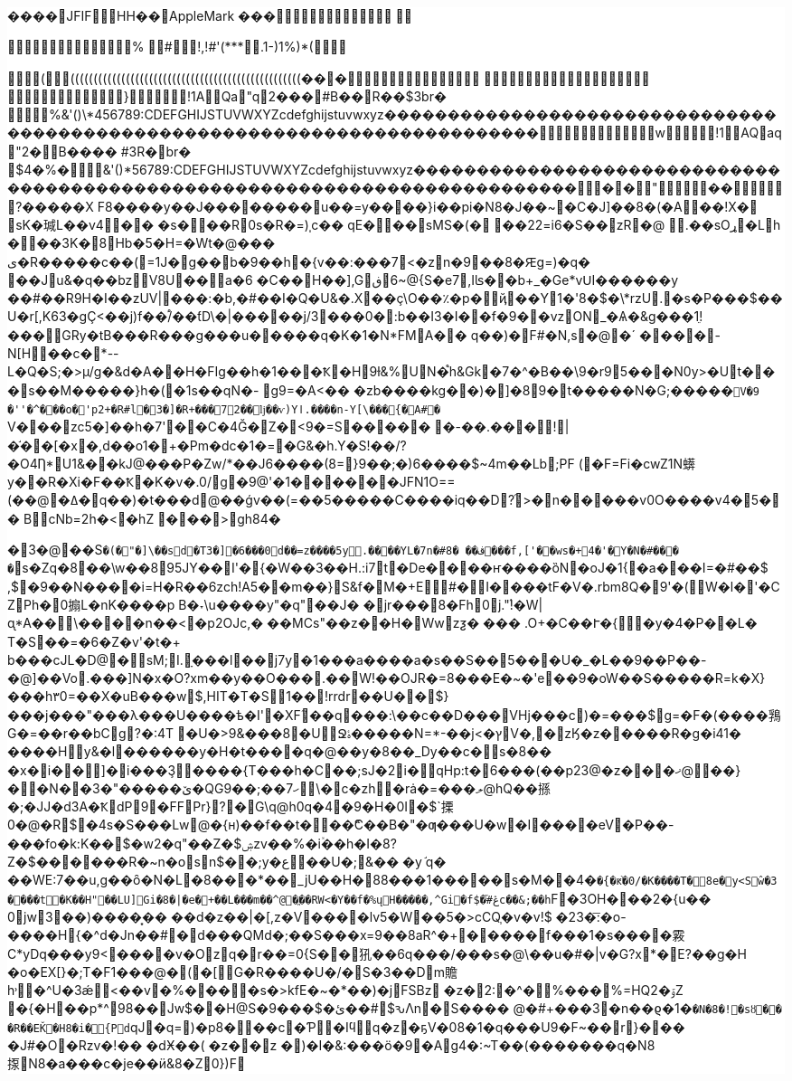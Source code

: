 ���� JFIF  H H  �� AppleMark
�� � 

 
% #!,!#'(\*\*\*.1-)1%)\*(
 
(((((((((((((((((((((((((((((((((((((((((((((((((((���           
        
   } !1AQa"q2���#B��R��$3br� 
%&'()\*456789:CDEFGHIJSTUVWXYZcdefghijstuvwxyz�������������������������������������������������������������������������  w !1AQaq"2�B���� #3R�br�
$4�%�&'()\*56789:CDEFGHIJSTUVWXYZcdefghijstuvwxyz�������������������������������������������������������������������������� ��" ��   ? �����X
F8����y��J��������u��=y����}i��pi�N8�J��~�C�J]��8�(�A��!X �
sK�瑊L��v4\�� �s���R0s�R�=)ˌc�� qE���sMS�(� ��22=i6�S��zR�@
׵.��sOړ�L h
���3K�8⃃Hb�5�H=�W t�@ ���
ی�R�����c��(=1J�g��b�9��h�{v��:�� �7<�zn�9��8�Ԙ g=)�q� ��Ju&�q��bz V8U��޶a�6 �C��H��],Gڧ6~@{S�e7,Iʪ��b+\_�Ge\*vՍI������y ��#��R9H�I��zUV|���:�b,�#��I�Q�U&�.X��ҫ\O��٪�p�ҋ��Y1�'8�$�\*rzU.�s�P���$��U�r[,K63�gҪ<��j)f��֠/� �ƭD\�|�����j/3���0�:b��I3�I��f�9��vzON\_�Ѧ�&g���1ֵ!��� GRy�tB���R���g���u�����q�K�1�N\*FMA��
q��)�F#�N,s׊�@�´ ����-N[H��c�\*--L�Q�S;�>µ/g�&d�A��H�FIg��h�1���Ҟ�H9ɫ&%UN�֩h&Gk�7�^�B��\9�r95���N0y>�Ut���s��M�����}h�(�1s��qN�- g9=�A<�� �zb����kg��)�]�89�t�����N�G;�����`V�9�''�^���o�ͫ'p2+�R#l�3�]�R+���72��ǉ��ѵ)Yا.����n-Ү[\���{�A#�`V���zc5�]��h�7'��C�4Ğ�Z�<9�=S����� �-��.���!\|�֬��[�x�,d��ο1�+�Pm�dc�1�=�G&�h.Y�S!��/?�O4Ƞ\*U1&��kJ@���P�Zw/\*��J6����(8=}9��;�)6����$~4m��Lb;PF
(�F=Fi�cwZ1N蠎y��R�Xi�F��Ҟ�K�v�.0/g�9@'�1������JFN1O==(��@�ߡ�q��)�t���d@��ǵ v��(=��5�����C����iq��D?֜>�n�����v0O����v4�5��
BcNb=2h�<�hZ
���>޴gh84�

 �3�@��S`�(�"�]\��sd�T3�]�6���0d��=z����5y.����YL�7n�#ڤ�� �8���f,['��ws�+4�'�Y�N�#����`s�Ζq�8��\w��895JY�� I'�{�W��3��H.:i7t�De����ҥ����ȍN�oJ�1{�a���I= �#��$ ,$�9��N����i=H�R��6zcһ!A5��m��}S&f�M�+E#� I����tF�V�.rbm8Q�\ 9'�(W�l�'�CZPh�0搧L�nK����p B�˕\u����y"�q"��J� �jr���8�Fh0j."֝!�W|ᶐ\*A��\����n��<�p2OJc,� ��MCs"��z��H�Wwzƺ� ��� .O+�C��Ւ�{�y�4�P��L� T� S��=�6�Z�v'� t�+ b���cJL�D@�sM;I. ָ���l��j7y�1���a����a�s��S��5���U�\_�L��9��P��-�@]��Vo.���]N�x�O?xm��y��O���.��W!��OJR�=8���E�~�'e��9�oW��S�����R=k�X}���h۳0=��X�uB���w$,HIT�T�S1��!rrdr��U��$}���j���"���λ���U����ѣ�I'�XFٛ��q���:\��c��D���VHj���c)�=���$g=�F�(����䳕G �=��r��bCg?�:4T �U�>9&���8�UՋۂ�����N=\*-� �j<�ץV�,�zӃ� z�����R�g�i41� ����Hy&�l������y�H�t����q�@��y�8��\_Dy��c�s�8�� �x�i� �]�⍻i���Ҙ� ���{T���h�C��;sJ�2i�qHp:t�6���(��p23@�z���ޚ@��}��N�\�3�"�����ێ�QG9��;��ހ7\�c�z h�r ȧ�=���ލ@hQ��搎�;�JJ�d3A�ҞdP9� FFPr}?�G\q@h0q�4�9�H�0I�$`搮0�@�R$�4s�S���Lw@�{н)��f��t���ޭC��B�"�ƣ���U�w�I����eV�P��-���fo�k:K��$�w2�q"��Z�$ۺzv��%�iٞ��h�I�8?Z�$���򞆡���R�~n�օsn$��;y�ع��U�;&��
�y ֬q�
�� WE:7��u,g��ȏ�N�L�8���\*��\_jU��H�88���1�����s�M��4�`�{�ԟ֨�0/ �K����T�8e�y<Sŵ�3����t�K��H"��LU]Gi�8�|�e�+��L���m��^@�ֱ��RW<� Y��f�%ųH�����,^Gi�f$�֞#ڠc��&;��h`F�3OH���2�{u��
0jw3��)����͙��
��d�z��|�[,z�V����lv5�W��5�>cCQ֧�v�v!$
�23�͞:�o-����H{�^d�Jn��#�d���QMd�;��S���x=9��8aR^�+�����f���1�s����霚C\*yDq���y9<����v�Ozq�r��=0{S��犼�� 6q���/���s�@\��u�#�|v�G?x\*�E?�� g�H
�o�EX[}�;T�F1���@�(�[G�R����U�/�S�3��Dm贍h˒�^U�3ǽ<��v�%����s�>kfE�~�\*��)�jFSBz �z�2:�^�%���%=HQۊ�2Z �{�H��p\*^98��Jw$��H@S�9���$�ئ��#$ԅΛn�S���� @�#+���3͸�n��ϱ�1�`�N�8�!�sȣ���R��EǨ�H8�i�{Pd`qJ�q=)�p8���c�Ƥ�Iϥq�z\�ҕV�08�1�q���U9�F~��r}��� �J #�O�R zv�!��
�dӾ��( �z��z
�)�I�&:���ö� 9�Ag4�:~T��(�������q�N8揼N8�a���c�je��ӥ& 8�Z0})F
 